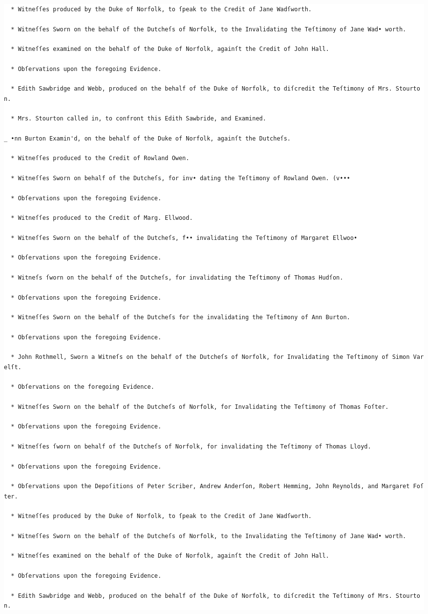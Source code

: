       * Witneſſes produced by the Duke of Norfolk, to ſpeak to the Credit of Jane Wadſworth.

      * Witneſſes Sworn on the behalf of the Dutcheſs of Norfolk, to the Invalidating the Teſtimony of Jane Wad• worth.

      * Witneſſes examined on the behalf of the Duke of Norfolk, againſt the Credit of John Hall.

      * Obſervations upon the foregoing Evidence.

      * Edith Sawbridge and Webb, produced on the behalf of the Duke of Norfolk, to diſcredit the Teſtimony of Mrs. Stourton.

      * Mrs. Stourton called in, to confront this Edith Sawbride, and Examined.

    _ •nn Burton Examin'd, on the behalf of the Duke of Norfolk, againſt the Dutcheſs.

      * Witneſſes produced to the Credit of Rowland Owen.

      * Witneſſes Sworn on behalf of the Dutcheſs, for inv• dating the Teſtimony of Rowland Owen. (v•••

      * Obſervations upon the foregoing Evidence.

      * Witneſſes produced to the Credit of Marg. Ellwood.

      * Witneſſes Sworn on the behalf of the Dutcheſs, f•• invalidating the Teſtimony of Margaret Ellwoo•

      * Obſervations upon the foregoing Evidence.

      * Witneſs ſworn on the behalf of the Dutcheſs, for invalidating the Teſtimony of Thomas Hudſon.

      * Obſervations upon the foregoing Evidence.

      * Witneſſes Sworn on the behalf of the Dutcheſs for the invalidating the Teſtimony of Ann Burton.

      * Obſervations upon the foregoing Evidence.

      * John Rothmell, Sworn a Witneſs on the behalf of the Dutcheſs of Norfolk, for Invalidating the Teſtimony of Simon Varelſt.

      * Obſervations on the foregoing Evidence.

      * Witneſſes Sworn on the behalf of the Dutcheſs of Norfolk, for Invalidating the Teſtimony of Thomas Foſter.

      * Obſervations upon the foregoing Evidence.

      * Witneſſes ſworn on behalf of the Dutcheſs of Norfolk, for invalidating the Teſtimony of Thomas Lloyd.

      * Obſervations upon the foregoing Evidence.

      * Obſervations upon the Depoſitions of Peter Scriber, Andrew Anderſon, Robert Hemming, John Reynolds, and Margaret Foſter.

      * Witneſſes produced by the Duke of Norfolk, to ſpeak to the Credit of Jane Wadſworth.

      * Witneſſes Sworn on the behalf of the Dutcheſs of Norfolk, to the Invalidating the Teſtimony of Jane Wad• worth.

      * Witneſſes examined on the behalf of the Duke of Norfolk, againſt the Credit of John Hall.

      * Obſervations upon the foregoing Evidence.

      * Edith Sawbridge and Webb, produced on the behalf of the Duke of Norfolk, to diſcredit the Teſtimony of Mrs. Stourton.
